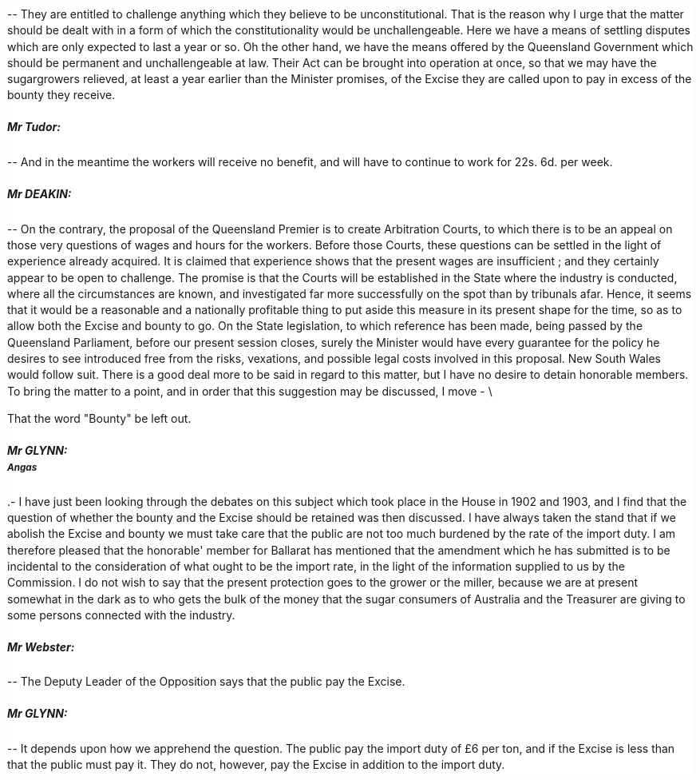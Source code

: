 -- They are entitled to challenge anything which they believe to be unconstitutional. That is the reason why I urge that the matter should be dealt with in a form of which the constitutionality would be unchallengeable. Here we have a means of settling disputes which are only expected to last a year or so. Oh the other hand, we have the means offered by the Queensland Government which should be permanent and unchallengeable at law. Their Act can be brought into operation at once, so that we may have the sugargrowers relieved, at least a year earlier than the Minister promises, of the Excise they are called upon to pay in excess of the bounty they receive. 

##### Mr Tudor:

--  And in the meantime the workers will receive no benefit, and will have to continue to work for 22s. 6d. per week. 

##### Mr DEAKIN:

-- On the contrary, the proposal of the Queensland Premier is to create Arbitration Courts, to which there is to be an appeal on those very questions of wages and hours for the workers. Before those Courts, these questions can be settled in the light of experience already acquired. It is claimed that experience shows that the present wages are insufficient ; and they certainly appear to be open to challenge. The promise is that the Courts will be established in the State where the industry is conducted, where all the circumstances are known, and investigated far more successfully on the spot than by tribunals afar. Hence, it seems that it would be a reasonable and a nationally profitable thing to put aside this measure in its present shape for the time, so as to allow both the Excise and bounty to go. On the State legislation, to which reference has been made, being passed by the Queensland Parliament, before our present session closes, surely the Minister would have every guarantee for the policy he desires to see introduced free from the risks, vexations, and possible legal costs involved in this proposal. New South Wales would follow suit. There is a good deal more to be said in regard to this matter, but I have no desire to detain honorable members. To bring the matter to a point, and in order that this suggestion may be discussed, I move - \ 

That the word "Bounty" be left out. 

##### Mr GLYNN:<br><small class="text-muted">Angas</small>

.- I have just been looking through the debates on this subject which took place in the House in 1902 and 1903, and I find that the question of whether the bounty and the Excise should be retained was then discussed. I have always taken the stand that if we abolish the Excise and bounty we must take care that the public are not too much burdened by the rate of the import duty. I am therefore pleased that the honorable' member for Ballarat has mentioned that the amendment which he has submitted is to be incidental to the consideration of what ought to be the import rate, in the light of the information supplied to us by the Commission. I do not wish to say that the present protection goes to the grower or the miller, because we are at present somewhat in the dark as to who gets the bulk of the money that the sugar consumers of Australia and the Treasurer are giving to some persons connected with the industry. 

##### Mr Webster:

--  The Deputy Leader of the Opposition says that the public pay the Excise. 

##### Mr GLYNN:

-- It depends upon how we apprehend the question. The public pay the import duty of £6 per ton, and if the Excise is less than that the public must pay it. They do not, however, pay the Excise in addition to the import duty. 
